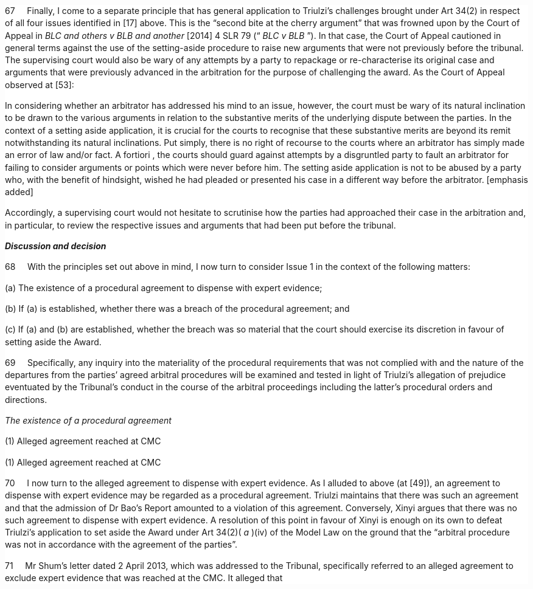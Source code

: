 67     Finally, I come to a separate principle that has general application to Triulzi’s challenges brought under Art 34(2) in respect of all four issues identified in [17] above. This is the “second bite at the cherry argument” that was frowned upon by the Court of Appeal in _BLC and others v BLB and another_ [2014] 4 SLR 79 (“ _BLC v BLB_ ”). In that case, the Court of Appeal cautioned in general terms against the use of the setting-aside procedure to raise new arguments that were not previously before the tribunal. The supervising court would also be wary of any attempts by a party to repackage or re-characterise its original case and arguments that were previously advanced in the arbitration for the purpose of challenging the award. As the Court of Appeal observed at [53]: 

 In considering whether an arbitrator has addressed his mind to an issue, however, the court must be wary of its natural inclination to be drawn to the various arguments in relation to the substantive merits of the underlying dispute between the parties. In the context of a setting aside application, it is crucial for the courts to recognise that these substantive merits are beyond its remit notwithstanding its natural inclinations. Put simply, there is no right of recourse to the courts where an arbitrator has simply made an error of law and/or fact. A fortiori , the courts should guard against attempts by a disgruntled party to fault an arbitrator for failing to consider arguments or points which were never before him. The setting aside application is not to be abused by a party who, with the benefit of hindsight, wished he had pleaded or presented his case in a different way before the arbitrator. [emphasis added] 

Accordingly, a supervising court would not hesitate to scrutinise how the parties had approached their case in the arbitration and, in particular, to review the respective issues and arguments that had been put before the tribunal. 

**_Discussion and decision_** 

68     With the principles set out above in mind, I now turn to consider Issue 1 in the context of the following matters: 

 (a) The existence of a procedural agreement to dispense with expert evidence; 

 (b) If (a) is established, whether there was a breach of the procedural agreement; and 

 (c) If (a) and (b) are established, whether the breach was so material that the court should exercise its discretion in favour of setting aside the Award. 

69     Specifically, any inquiry into the materiality of the procedural requirements that was not complied with and the nature of the departures from the parties’ agreed arbitral procedures will be examined and tested in light of Triulzi’s allegation of prejudice eventuated by the Tribunal’s conduct in the course of the arbitral proceedings including the latter’s procedural orders and directions. 

_The existence of a procedural agreement_ 

(1) Alleged agreement reached at CMC 


(1) Alleged agreement reached at CMC 

70     I now turn to the alleged agreement to dispense with expert evidence. As I alluded to above (at [49]), an agreement to dispense with expert evidence may be regarded as a procedural agreement. Triulzi maintains that there was such an agreement and that the admission of Dr Bao’s Report amounted to a violation of this agreement. Conversely, Xinyi argues that there was no such agreement to dispense with expert evidence. A resolution of this point in favour of Xinyi is enough on its own to defeat Triulzi’s application to set aside the Award under Art 34(2)( _a_ )(iv) of the Model Law on the ground that the “arbitral procedure was not in accordance with the agreement of the parties”. 

71     Mr Shum’s letter dated 2 April 2013, which was addressed to the Tribunal, specifically referred to an alleged agreement to exclude expert evidence that was reached at the CMC. It alleged that 

